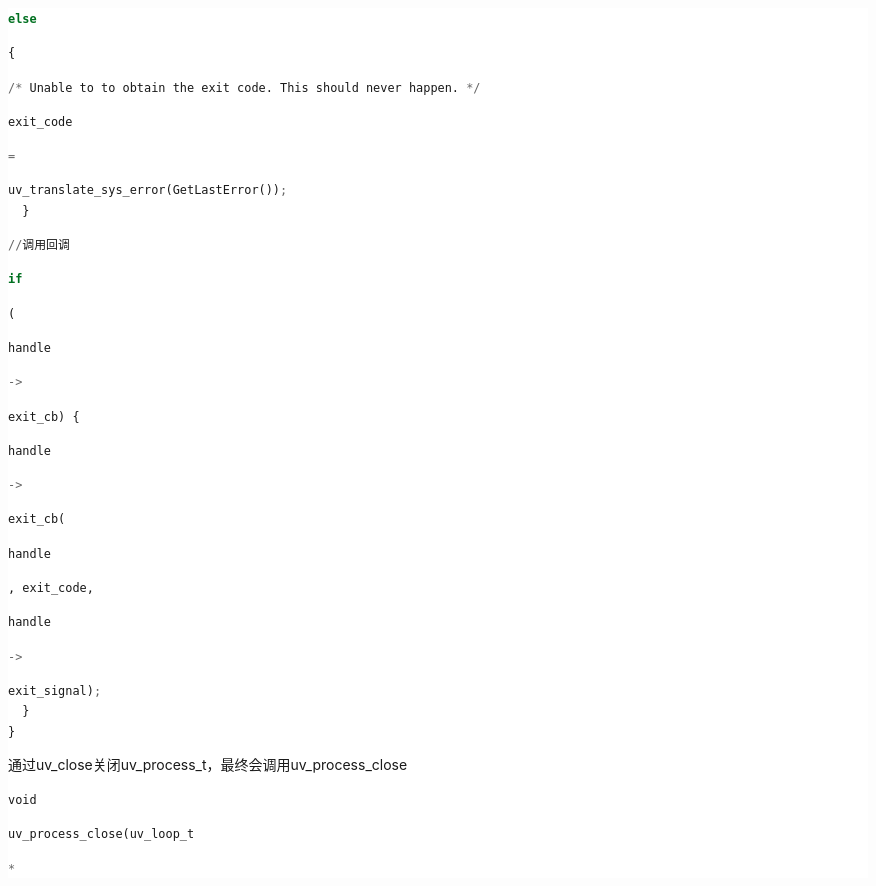 ```python
else
```
```python
{
```
```python
/* Unable to to obtain the exit code. This should never happen. */
```
```python
exit_code
```
```python
=
```
```python
uv_translate_sys_error(GetLastError());
  }
```
```python
//调用回调
```
```python
if
```
```python
(
```
```python
handle
```
```python
->
```
```python
exit_cb) {
```
```python
handle
```
```python
->
```
```python
exit_cb(
```
```python
handle
```
```python
, exit_code,
```
```python
handle
```
```python
->
```
```python
exit_signal);
  }
}
```
通过uv_close关闭uv_process_t，最终会调用uv_process_close
```python
void
```
```python
uv_process_close(uv_loop_t
```
```python
*
```